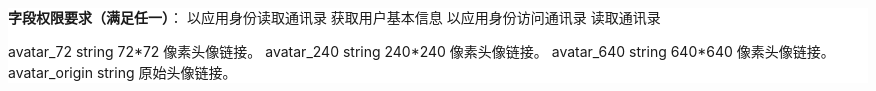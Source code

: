 **字段权限要求（满足任一）**：
以应用身份读取通讯录
获取用户基本信息
以应用身份访问通讯录
读取通讯录
	</md-dt-td>
</md-dt-tr>


<md-dt-tr level="4">
	<md-dt-td>
	avatar_72
	</md-dt-td>
	<md-dt-td>
	string
	</md-dt-td>
	<md-dt-td>
	72*72 像素头像链接。
	</md-dt-td>
</md-dt-tr>


<md-dt-tr level="4">
	<md-dt-td>
	avatar_240
	</md-dt-td>
	<md-dt-td>
	string
	</md-dt-td>
	<md-dt-td>
	240*240 像素头像链接。
	</md-dt-td>
</md-dt-tr>


<md-dt-tr level="4">
	<md-dt-td>
	avatar_640
	</md-dt-td>
	<md-dt-td>
	string
	</md-dt-td>
	<md-dt-td>
	640*640 像素头像链接。
	</md-dt-td>
</md-dt-tr>


<md-dt-tr level="4">
	<md-dt-td>
	avatar_origin
	</md-dt-td>
	<md-dt-td>
	string
	</md-dt-td>
	<md-dt-td>
	原始头像链接。
	</md-dt-td>
</md-dt-tr>
